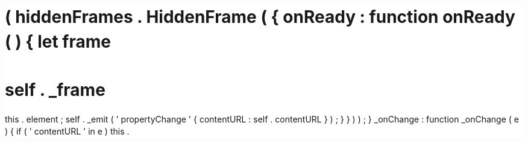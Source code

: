 (
hiddenFrames
.
HiddenFrame
(
{
onReady
:
function
onReady
(
)
{
let
frame
=
self
.
_frame
=
this
.
element
;
self
.
_emit
(
'
propertyChange
'
{
contentURL
:
self
.
contentURL
}
)
;
}
}
)
)
;
}
_onChange
:
function
_onChange
(
e
)
{
if
(
'
contentURL
'
in
e
)
this
.